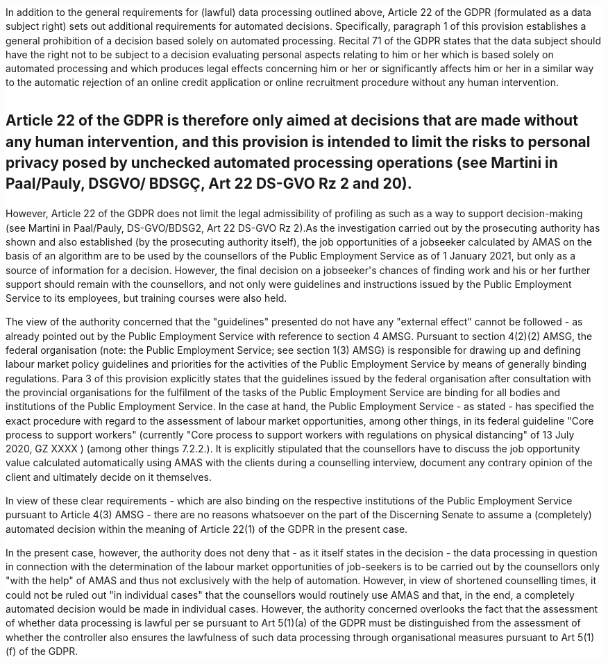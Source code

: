 In addition to the general requirements for (lawful) data processing outlined above, Article 22 of the GDPR (formulated as a data subject right) sets out additional requirements for automated decisions.
Specifically, paragraph 1 of this provision establishes a general prohibition of a decision based solely on automated processing. Recital 71 of the GDPR states that the data subject should have the right not to be subject to a decision evaluating personal aspects relating to him or her which is based solely on automated processing and which produces legal effects concerning him or her or significantly affects him or her in a similar way to the automatic rejection of an online credit application or online recruitment procedure without any human intervention.
## Article 22 of the GDPR is therefore only aimed at decisions that are made without any human intervention, and this provision is intended to limit the risks to personal privacy posed by unchecked automated processing operations (see Martini in Paal/Pauly, DSGVO/ BDSGÇ, Art 22 DS-GVO Rz 2 and 20).

However, Article 22 of the GDPR does not limit the legal admissibility of profiling as such as a way to support decision-making (see Martini in Paal/Pauly, DS-GVO/BDSG2,
Art 22 DS-GVO Rz 2).As the investigation carried out by the prosecuting authority has shown and also
established (by the prosecuting authority itself), the job opportunities of a jobseeker calculated by AMAS on the basis of an algorithm are to be used by the counsellors of the Public Employment Service as of 1 January 2021, but only as a source of information for a decision. However, the final decision on a jobseeker's chances of finding work and his or her further support should remain with the counsellors, and not only were guidelines and instructions issued by the Public Employment Service to its employees, but training courses were also held.

The view of the authority concerned that the "guidelines" presented do not have any "external effect" cannot be followed - as already pointed out by the Public Employment Service with reference to section 4 AMSG. Pursuant to section 4(2)(2) AMSG, the federal organisation (note: the Public Employment Service; see section 1(3) AMSG) is responsible for drawing up and defining labour market policy guidelines and priorities for the activities of the Public Employment Service by means of generally binding regulations. Para 3 of this provision explicitly states that the guidelines issued by the federal organisation after consultation with the provincial organisations for the fulfilment of the tasks of the Public Employment Service are binding for all bodies and institutions of the Public Employment Service.
In the case at hand, the Public Employment Service - as stated - has specified the exact procedure with regard to the assessment of labour market opportunities, among other things, in its federal guideline "Core process to support workers" (currently "Core process to support workers with regulations on physical distancing" of 13 July 2020, GZ XXXX ) (among other things 7.2.2.). It is explicitly stipulated that the counsellors have to discuss the job opportunity value calculated automatically using AMAS with the clients during a counselling interview, document any contrary opinion of the client and ultimately decide on it themselves.

In view of these clear requirements - which are also binding on the respective institutions of the Public Employment Service pursuant to Article 4(3) AMSG - there are no reasons whatsoever on the part of the Discerning Senate to assume a (completely) automated decision within the meaning of Article 22(1) of the GDPR in the present case.

In the present case, however, the authority does not deny that - as it itself states in the decision - the data processing in question in connection with the determination of the labour market opportunities of job-seekers is to be carried out by the counsellors only "with the help" of AMAS and thus not exclusively with the help of automation.
However, in view of shortened counselling times, it could not be ruled out "in individual cases" that the counsellors would routinely use AMAS and that, in the end, a completely automated decision would be made in individual cases.
However, the authority concerned overlooks the fact that the assessment of whether data processing is lawful per se pursuant to Art 5(1)(a) of the GDPR must be distinguished from the assessment of whether the controller also ensures the lawfulness of such data processing through organisational measures pursuant to Art 5(1)(f) of the GDPR.
